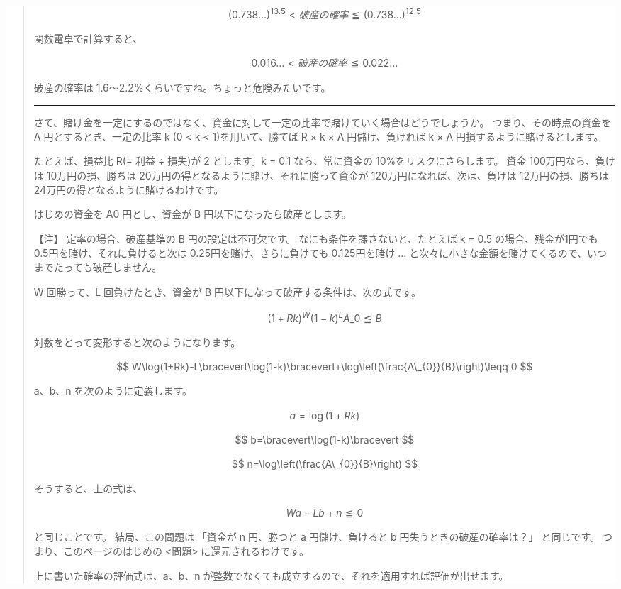 > $$
> (0.738\ldots)^{13.5}<破産の確率\leqq (0.738\ldots)^{12.5}
> $$
>
> 関数電卓で計算すると、
>
> $$
> 0.016\ldots<破産の確率\leqq 0.022\ldots
> $$
>
> 破産の確率は 1.6～2.2%くらいですね。ちょっと危険みたいです。
>
> ---
>
> さて、賭け金を一定にするのではなく、資金に対して一定の比率で賭けていく場合はどうでしょうか。
> つまり、その時点の資金を A 円とするとき、一定の比率 k (0 < k < 1)を用いて、勝てば R × k × A 円儲け、負ければ k × A 円損するように賭けるとします。
>
> たとえば、損益比 R(= 利益 ÷ 損失)が 2 とします。k = 0.1 なら、常に資金の 10%をリスクにさらします。
> 資金 100万円なら、負けは 10万円の損、勝ちは 20万円の得となるように賭け、それに勝って資金が 120万円になれば、次は、負けは 12万円の損、勝ちは 24万円の得となるように賭けるわけです。
>
> はじめの資金を A0 円とし、資金が B 円以下になったら破産とします。
>
> 【注】 定率の場合、破産基準の B 円の設定は不可欠です。
> なにも条件を課さないと、たとえば k = 0.5 の場合、残金が1円でも 0.5円を賭け、それに負けると次は 0.25円を賭け、さらに負けても 0.125円を賭け … と次々に小さな金額を賭けてくるので、いつまでたっても破産しません。
>
> W 回勝って、L 回負けたとき、資金が B 円以下になって破産する条件は、次の式です。
>
> $$
> (1+Rk)^{W}(1-k)^{L}A\_{0}\leqq B
> $$
>
> 対数をとって変形すると次のようになります。
>
> $$
> W\log(1+Rk)-L\bracevert\log(1-k)\bracevert+\log\left(\frac{A\_{0}}{B}\right)\leqq 0
> $$
>
> a、b、n を次のように定義します。
>
> $$
> a=\log(1+Rk)
> $$
>
> $$
> b=\bracevert\log(1-k)\bracevert
> $$
>
> $$
> n=\log\left(\frac{A\_{0}}{B}\right)
> $$
>
> そうすると、上の式は、
>
> $$
> Wa-Lb+n\leqq 0
> $$
>
> と同じことです。
> 結局、この問題は 「資金が n 円、勝つと a 円儲け、負けると b 円失うときの破産の確率は？」 と同じです。
> つまり、このページのはじめの <問題> に還元されるわけです。
>
> 上に書いた確率の評価式は、a、b、n が整数でなくても成立するので、それを適用すれば評価が出せます。